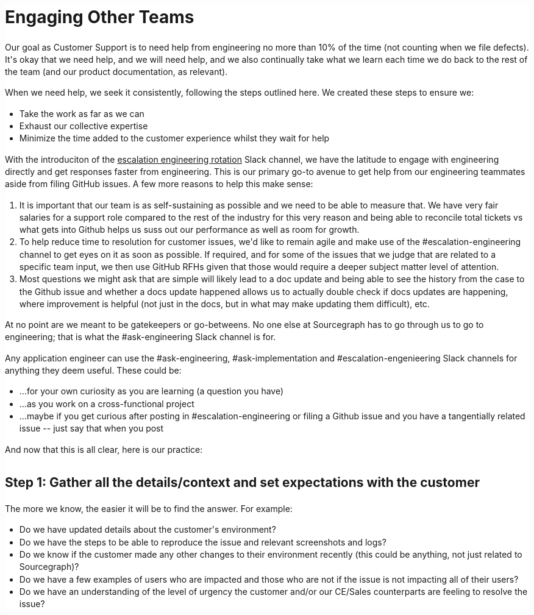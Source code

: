 # Engaging Other Teams

Our goal as Customer Support is to need help from engineering no more than 10% of the time (not counting when we file defects). It's okay that we need help, and we will need help, and we also continually take what we learn each time we do back to the rest of the team (and our product documentation, as relevant).

When we need help, we seek it consistently, following the steps outlined here. We created these steps to ensure we:

- Take the work as far as we can
- Exhaust our collective expertise
- Minimize the time added to the customer experience whilst they wait for help

With the introduciton of the [escalation engineering rotation](../../../engineering/dev/process/escalation-engineer-rotation.md) Slack channel, we have the latitude to engage with engineering directly and get responses faster from engineering. This is our primary go-to avenue to get help from our engineering teammates aside from filing GitHub issues. A few more reasons to help this make sense:

1. It is important that our team is as self-sustaining as possible and we need to be able to measure that. We have very fair salaries for a support role compared to the rest of the industry for this very reason and being able to reconcile total tickets vs what gets into Github helps us suss out our performance as well as room for growth.
2. To help reduce time to resolution for customer issues, we'd like to remain agile and make use of the #escalation-engineering channel to get eyes on it as soon as possible. If required, and for some of the issues that we judge that are related to a specific team input, we then use GitHub RFHs given that those would require a deeper subject matter level of attention.
3. Most questions we might ask that are simple will likely lead to a doc update and being able to see the history from the case to the Github issue and whether a docs update happened allows us to actually double check if docs updates are happening, where improvement is helpful (not just in the docs, but in what may make updating them difficult), etc.

At no point are we meant to be gatekeepers or go-betweens. No one else at Sourcegraph has to go through us to go to engineering; that is what the #ask-engineering Slack channel is for.

Any application engineer can use the #ask-engineering, #ask-implementation and #escalation-engenieering Slack channels for anything they deem useful. These could be:

- ...for your own curiosity as you are learning (a question you have)
- ...as you work on a cross-functional project
- ...maybe if you get curious after posting in #escalation-engineering or filing a Github issue and you have a tangentially related issue -- just say that when you post


And now that this is all clear, here is our practice:

## Step 1: Gather all the details/context and set expectations with the customer

The more we know, the easier it will be to find the answer. For example:

- Do we have updated details about the customer's environment?
- Do we have the steps to be able to reproduce the issue and relevant screenshots and logs?
- Do we know if the customer made any other changes to their environment recently (this could be anything, not just related to Sourcegraph)?
- Do we have a few examples of users who are impacted and those who are not if the issue is not impacting all of their users?
- Do we have an understanding of the level of urgency the customer and/or our CE/Sales counterparts are feeling to resolve the issue?
